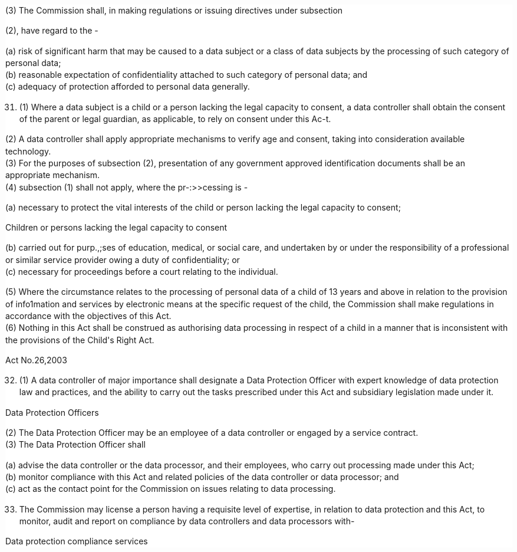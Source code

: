 (3) The Commission shall, in making regulations or issuing directives under subsection

(2), have regard to the -

(a) risk of significant harm that may be caused to a data subject or a class of data subjects by the processing of such category of personal data;  
(b) reasonable expectation of confidentiality attached to such category of personal data; and  
(c) adequacy of protection afforded to personal data generally.

31. (1) Where a data subject is a child or a person lacking the legal capacity to consent, a data controller shall obtain the consent of the parent or legal guardian, as applicable, to rely on consent under this Ac-t.

(2) A data controller shall apply appropriate mechanisms to verify age and consent, taking into consideration available technology.  
(3) For the purposes of subsection (2), presentation of any government approved identification documents shall be an appropriate mechanism.  
(4) subsection (1) shall not apply, where the pr-:>>cessing is -

(a) necessary to protect the vital interests of the child or person lacking the legal capacity to consent;

Children or persons lacking the legal capacity to consent

(b) carried out for purp.,;ses of education, medical, or social care, and undertaken by or under the responsibility of a professional or similar service provider owing a duty of confidentiality; or  
(c) necessary for proceedings before a court relating to the individual.

(5) Where the circumstance relates to the processing of personal data of a child of 13 years and above in relation to the provision of info1mation and services by electronic means at the specific request of the child, the Commission shall make regulations in accordance with the objectives of this Act.  
(6) Nothing in this Act shall be construed as authorising data processing in respect of a child in a manner that is inconsistent with the provisions of the Child's Right Act.

Act No.26,2003

32. (1) A data controller of major importance shall designate a Data Protection Officer with expert knowledge of data protection law and practices, and the ability to carry out the tasks prescribed under this Act and subsidiary legislation made under it.

Data Protection Officers

(2) The Data Protection Officer may be an employee of a data controller or engaged by a service contract.  
(3) The Data Protection Officer shall

(a) advise the data controller or the data processor, and their employees, who carry out processing made under this Act;  
(b) monitor compliance with this Act and related policies of the data controller or data processor; and  
(c) act as the contact point for the Commission on issues relating to data processing.

33. The Commission may license a person having a requisite level of expertise, in relation to data protection and this Act, to monitor, audit and report on compliance by data controllers and data processors with-

Data protection compliance services
